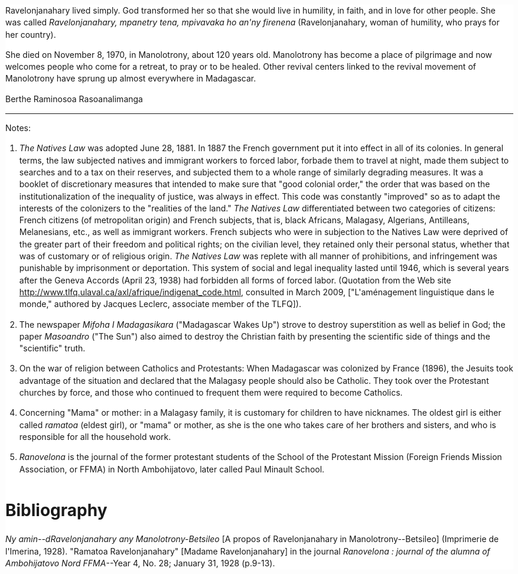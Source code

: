 Ravelonjanahary lived simply. God transformed her so that she would live in humility, in faith, and in love for other people. She was called *Ravelonjanahary, mpanetry tena, mpivavaka ho an'ny firenena* (Ravelonjanahary, woman of humility, who prays for her country).

She died on November 8, 1970, in Manolotrony, about 120 years old. Manolotrony has become a place of pilgrimage and now welcomes people who come for a retreat, to pray or to be healed. Other revival centers linked to the revival movement of Manolotrony have sprung up almost everywhere in Madagascar.

Berthe Raminosoa Rasoanalimanga

---

Notes:

1. *The Natives Law* was adopted June 28, 1881. In 1887 the French government put it into effect in all of its colonies. In general terms, the law subjected natives and immigrant workers to forced labor, forbade them to travel at night, made them subject to searches and to a tax on their reserves, and subjected them to a whole range of similarly degrading measures. It was a booklet of discretionary measures that intended to make sure that "good colonial order," the order that was based on the institutionalization of the inequality of justice, was always in effect. This code was constantly "improved" so as to adapt the interests of the colonizers to the "realities of the land." *The Natives Law* differentiated between two categories of citizens: French citizens (of metropolitan origin) and French subjects, that is, black Africans, Malagasy, Algerians, Antilleans, Melanesians, etc., as well as immigrant workers. French subjects who were in subjection to the Natives Law were deprived of the greater part of their freedom and political rights; on the civilian level, they retained only their personal status, whether that was of customary or of religious origin. *The Natives Law* was replete with all manner of prohibitions, and infringement was punishable by imprisonment or deportation. This system of social and legal inequality lasted until 1946, which is several years after the Geneva Accords (April 23, 1938) had forbidden all forms of forced labor. (Quotation from the Web site http://www.tlfq.ulaval.ca/axl/afrique/indigenat_code.html, consulted in March 2009, ["L'aménagement linguistique dans le monde," authored by Jacques Leclerc, associate member of the TLFQ]).

2. The newspaper *Mifoha I Madagasikara* ("Madagascar Wakes Up") strove to destroy superstition as well as belief in God; the paper *Masoandro* ("The Sun") also aimed to destroy the Christian faith by presenting the scientific side of things and the "scientific" truth.

3. On the war of religion between Catholics and Protestants: When Madagascar was colonized by France (1896), the Jesuits took advantage of the situation and declared that the Malagasy people should also be Catholic. They took over the Protestant churches by force, and those who continued to frequent them were required to become Catholics.

4. Concerning "Mama" or mother: in a Malagasy family, it is customary for children to have nicknames. The oldest girl is either called *ramatoa* (eldest girl), or "mama" or mother, as she is the one who takes care of her brothers and sisters, and who is responsible for all the household work.

5. *Ranovelona* is the journal of the former protestant students of the School of the Protestant Mission (Foreign Friends Mission Association, or FFMA) in North Ambohijatovo, later called Paul Minault School.

# Bibliography

*Ny amin--dRavelonjanahary any Manolotrony-Betsileo* [A propos of Ravelonjanahary in Manolotrony--Betsileo] (Imprimerie de l'Imerina, 1928).
"Ramatoa Ravelonjanahary" [Madame Ravelonjanahary] in the journal *Ranovelona : journal of the alumna of Ambohijatovo Nord FFMA*--Year 4, No. 28;  January 31, 1928 (p.9-13).
